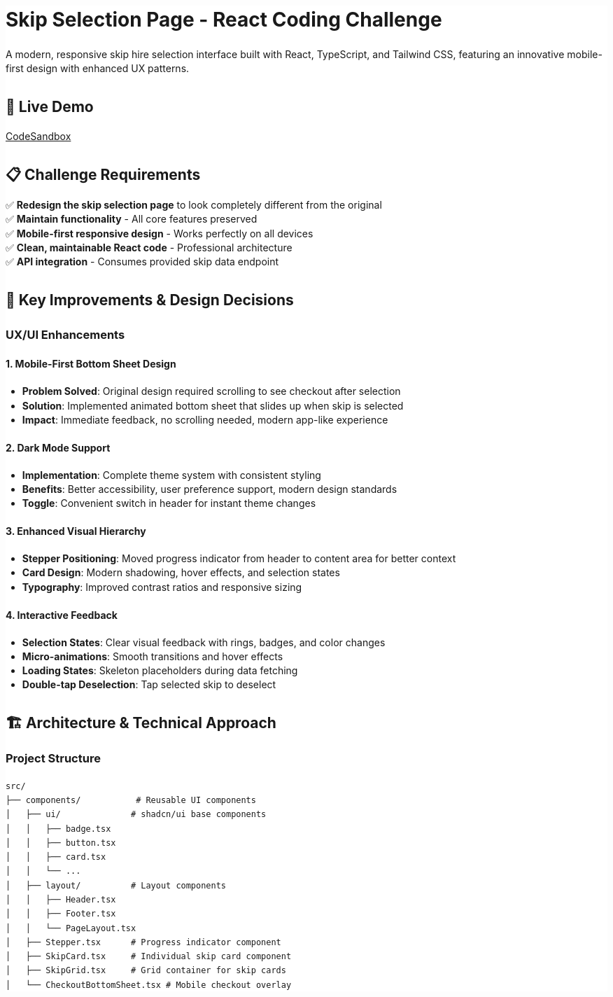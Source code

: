 # Skip Selection Page - React Coding Challenge

A modern, responsive skip hire selection interface built with React, TypeScript, and Tailwind CSS, featuring an innovative mobile-first design with enhanced UX patterns.

## 🚀 Live Demo

[CodeSandbox](https://codesandbox.io/p/github/safabalo/skip-size-redesign/main?import=true)

## 📋 Challenge Requirements

✅ **Redesign the skip selection page** to look completely different from the original  
✅ **Maintain functionality** - All core features preserved  
✅ **Mobile-first responsive design** - Works perfectly on all devices  
✅ **Clean, maintainable React code** - Professional architecture  
✅ **API integration** - Consumes provided skip data endpoint  

## 🎯 Key Improvements & Design Decisions

### **UX/UI Enhancements**

#### **1. Mobile-First Bottom Sheet Design**
- **Problem Solved**: Original design required scrolling to see checkout after selection
- **Solution**: Implemented animated bottom sheet that slides up when skip is selected
- **Impact**: Immediate feedback, no scrolling needed, modern app-like experience

#### **2. Dark Mode Support**
- **Implementation**: Complete theme system with consistent styling
- **Benefits**: Better accessibility, user preference support, modern design standards
- **Toggle**: Convenient switch in header for instant theme changes

#### **3. Enhanced Visual Hierarchy**
- **Stepper Positioning**: Moved progress indicator from header to content area for better context
- **Card Design**: Modern shadowing, hover effects, and selection states
- **Typography**: Improved contrast ratios and responsive sizing

#### **4. Interactive Feedback**
- **Selection States**: Clear visual feedback with rings, badges, and color changes
- **Micro-animations**: Smooth transitions and hover effects
- **Loading States**: Skeleton placeholders during data fetching
- **Double-tap Deselection**: Tap selected skip to deselect

## 🏗️ Architecture & Technical Approach

### **Project Structure**
```
src/
├── components/           # Reusable UI components
│   ├── ui/              # shadcn/ui base components
│   │   ├── badge.tsx
│   │   ├── button.tsx
│   │   ├── card.tsx
│   │   └── ...
│   ├── layout/          # Layout components
│   │   ├── Header.tsx
│   │   ├── Footer.tsx
│   │   └── PageLayout.tsx
│   ├── Stepper.tsx      # Progress indicator component
│   ├── SkipCard.tsx     # Individual skip card component
│   ├── SkipGrid.tsx     # Grid container for skip cards
│   └── CheckoutBottomSheet.tsx # Mobile checkout overlay
```